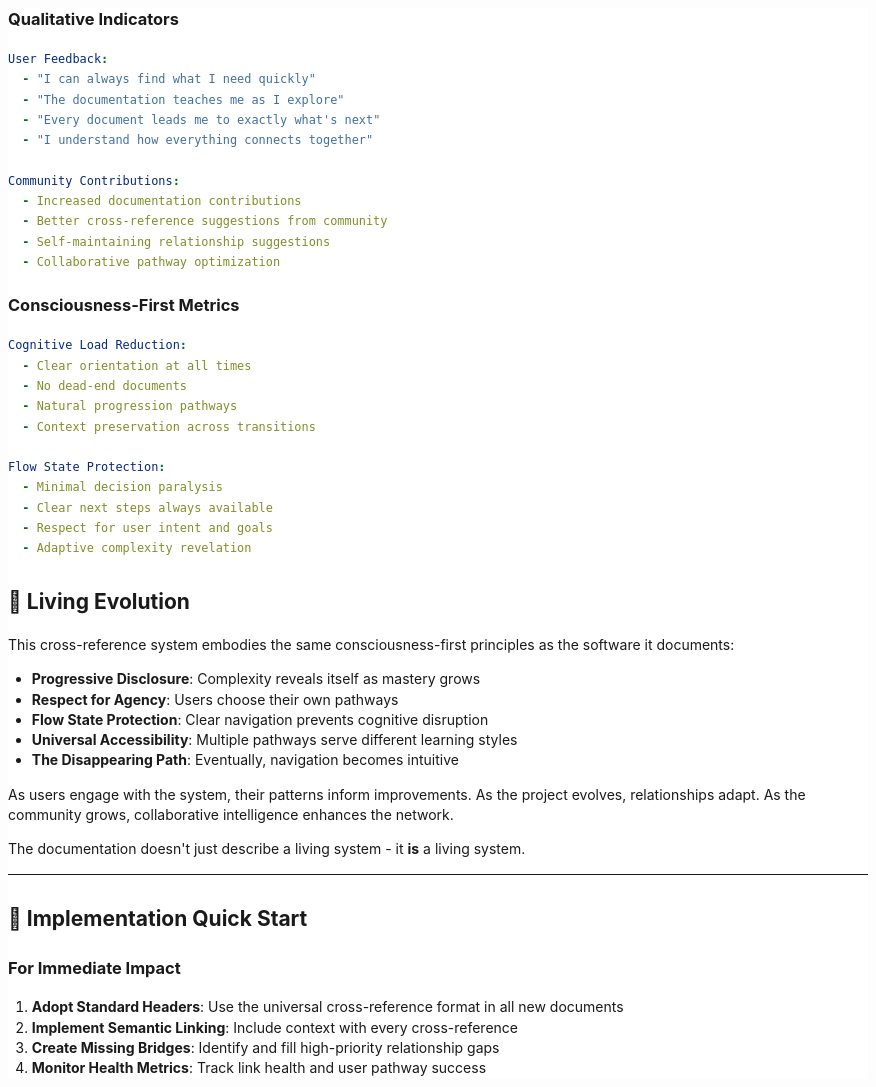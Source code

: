 ### Qualitative Indicators
```yaml
User Feedback:
  - "I can always find what I need quickly"
  - "The documentation teaches me as I explore"
  - "Every document leads me to exactly what's next"
  - "I understand how everything connects together"

Community Contributions:
  - Increased documentation contributions
  - Better cross-reference suggestions from community
  - Self-maintaining relationship suggestions
  - Collaborative pathway optimization
```

### Consciousness-First Metrics
```yaml
Cognitive Load Reduction:
  - Clear orientation at all times
  - No dead-end documents
  - Natural progression pathways
  - Context preservation across transitions

Flow State Protection:
  - Minimal decision paralysis
  - Clear next steps always available
  - Respect for user intent and goals
  - Adaptive complexity revelation
```

## 🌊 Living Evolution

This cross-reference system embodies the same consciousness-first principles as the software it documents:

- **Progressive Disclosure**: Complexity reveals itself as mastery grows
- **Respect for Agency**: Users choose their own pathways
- **Flow State Protection**: Clear navigation prevents cognitive disruption
- **Universal Accessibility**: Multiple pathways serve different learning styles
- **The Disappearing Path**: Eventually, navigation becomes intuitive

As users engage with the system, their patterns inform improvements. As the project evolves, relationships adapt. As the community grows, collaborative intelligence enhances the network.

The documentation doesn't just describe a living system - it **is** a living system.

---

## 🎯 Implementation Quick Start

### For Immediate Impact
1. **Adopt Standard Headers**: Use the universal cross-reference format in all new documents
2. **Implement Semantic Linking**: Include context with every cross-reference
3. **Create Missing Bridges**: Identify and fill high-priority relationship gaps
4. **Monitor Health Metrics**: Track link health and user pathway success
